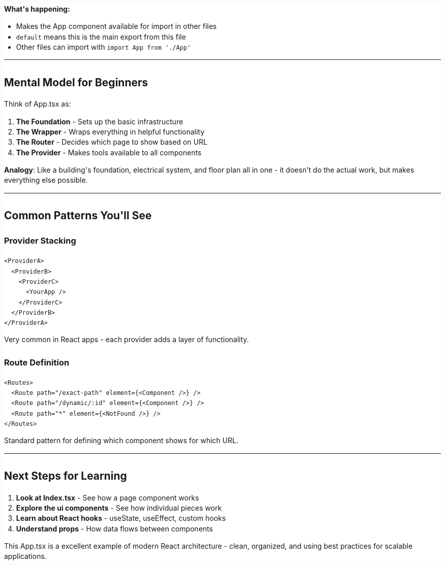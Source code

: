 **What's happening:**
- Makes the App component available for import in other files
- `default` means this is the main export from this file
- Other files can import with `import App from './App'`

---

## **Mental Model for Beginners**

Think of App.tsx as:

1. **The Foundation** - Sets up the basic infrastructure
2. **The Wrapper** - Wraps everything in helpful functionality
3. **The Router** - Decides which page to show based on URL
4. **The Provider** - Makes tools available to all components

**Analogy**: Like a building's foundation, electrical system, and floor plan all in one - it doesn't do the actual work, but makes everything else possible.

---

## **Common Patterns You'll See**

### **Provider Stacking**
```tsx
<ProviderA>
  <ProviderB>
    <ProviderC>
      <YourApp />
    </ProviderC>
  </ProviderB>
</ProviderA>
```
Very common in React apps - each provider adds a layer of functionality.

### **Route Definition**
```tsx
<Routes>
  <Route path="/exact-path" element={<Component />} />
  <Route path="/dynamic/:id" element={<Component />} />
  <Route path="*" element={<NotFound />} />
</Routes>
```
Standard pattern for defining which component shows for which URL.

---

## **Next Steps for Learning**

1. **Look at Index.tsx** - See how a page component works
2. **Explore the ui components** - See how individual pieces work
3. **Learn about React hooks** - useState, useEffect, custom hooks
4. **Understand props** - How data flows between components

This App.tsx is a excellent example of modern React architecture - clean, organized, and using best practices for scalable applications.